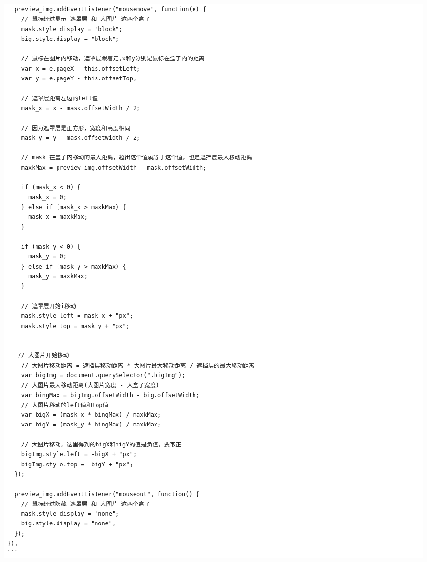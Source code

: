        preview_img.addEventListener("mousemove", function(e) {
         // 鼠标经过显示 遮罩层 和 大图片 这两个盒子
         mask.style.display = "block";
         big.style.display = "block";
     
         // 鼠标在图片内移动，遮罩层跟着走,x和y分别是鼠标在盒子内的距离
         var x = e.pageX - this.offsetLeft;
         var y = e.pageY - this.offsetTop;
     
         // 遮罩层距离左边的left值
         mask_x = x - mask.offsetWidth / 2;
     
         // 因为遮罩层是正方形，宽度和高度相同
         mask_y = y - mask.offsetWidth / 2;
     
         // mask 在盒子内移动的最大距离，超出这个值就等于这个值，也是遮挡层最大移动距离
         maxkMax = preview_img.offsetWidth - mask.offsetWidth;
     
         if (mask_x < 0) {
           mask_x = 0;
         } else if (mask_x > maxkMax) {
           mask_x = maxkMax;
         }
     
         if (mask_y < 0) {
           mask_y = 0;
         } else if (mask_y > maxkMax) {
           mask_y = maxkMax;
         }
     
         // 遮罩层开始i移动
         mask.style.left = mask_x + "px";
         mask.style.top = mask_y + "px";
           
           
     	// 大图片开始移动
         // 大图片移动距离 = 遮挡层移动距离 * 大图片最大移动距离 / 遮挡层的最大移动距离
         var bigImg = document.querySelector(".bigImg");
         // 大图片最大移动距离(大图片宽度 - 大盒子宽度)
         var bingMax = bigImg.offsetWidth - big.offsetWidth;
         // 大图片移动的left值和top值
         var bigX = (mask_x * bingMax) / maxkMax;
         var bigY = (mask_y * bingMax) / maxkMax;
     
         // 大图片移动，这里得到的bigX和bigY的值是负值，要取正
         bigImg.style.left = -bigX + "px";
         bigImg.style.top = -bigY + "px";
       });
     
       preview_img.addEventListener("mouseout", function() {
         // 鼠标经过隐藏 遮罩层 和 大图片 这两个盒子
         mask.style.display = "none";
         big.style.display = "none";
       });
     });
     ```
  